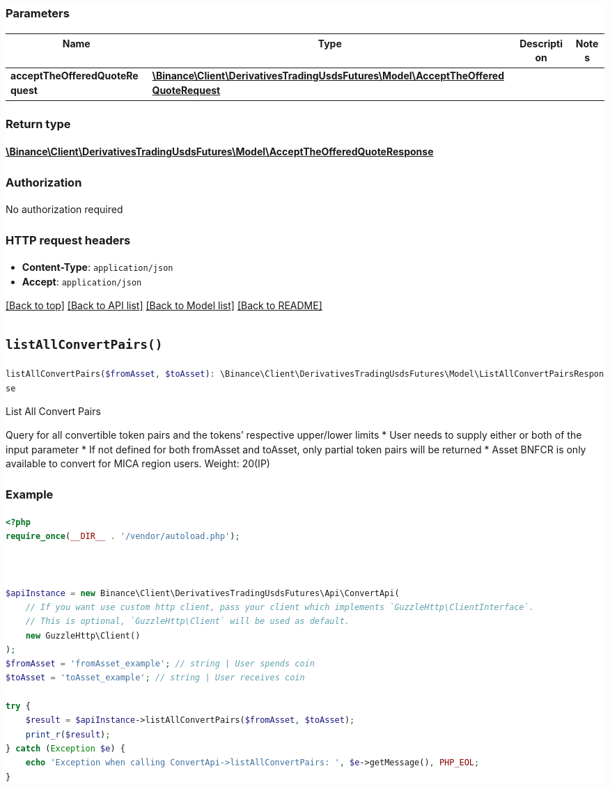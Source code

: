 ### Parameters

| Name | Type | Description  | Notes |
| ------------- | ------------- | ------------- | ------------- |
| **acceptTheOfferedQuoteRequest** | [**\Binance\Client\DerivativesTradingUsdsFutures\Model\AcceptTheOfferedQuoteRequest**](../Model/AcceptTheOfferedQuoteRequest.md)|  | |

### Return type

[**\Binance\Client\DerivativesTradingUsdsFutures\Model\AcceptTheOfferedQuoteResponse**](../Model/AcceptTheOfferedQuoteResponse.md)

### Authorization

No authorization required

### HTTP request headers

- **Content-Type**: `application/json`
- **Accept**: `application/json`

[[Back to top]](#) [[Back to API list]](../../README.md#endpoints)
[[Back to Model list]](../../README.md#models)
[[Back to README]](../../README.md)

## `listAllConvertPairs()`

```php
listAllConvertPairs($fromAsset, $toAsset): \Binance\Client\DerivativesTradingUsdsFutures\Model\ListAllConvertPairsResponse
```

List All Convert Pairs

Query for all convertible token pairs and the tokens’ respective upper/lower limits  * User needs to supply either or both of the input parameter * If not defined for both fromAsset and toAsset, only partial token pairs will be returned * Asset BNFCR is only available to convert for MICA region users.  Weight: 20(IP)

### Example

```php
<?php
require_once(__DIR__ . '/vendor/autoload.php');



$apiInstance = new Binance\Client\DerivativesTradingUsdsFutures\Api\ConvertApi(
    // If you want use custom http client, pass your client which implements `GuzzleHttp\ClientInterface`.
    // This is optional, `GuzzleHttp\Client` will be used as default.
    new GuzzleHttp\Client()
);
$fromAsset = 'fromAsset_example'; // string | User spends coin
$toAsset = 'toAsset_example'; // string | User receives coin

try {
    $result = $apiInstance->listAllConvertPairs($fromAsset, $toAsset);
    print_r($result);
} catch (Exception $e) {
    echo 'Exception when calling ConvertApi->listAllConvertPairs: ', $e->getMessage(), PHP_EOL;
}
```
